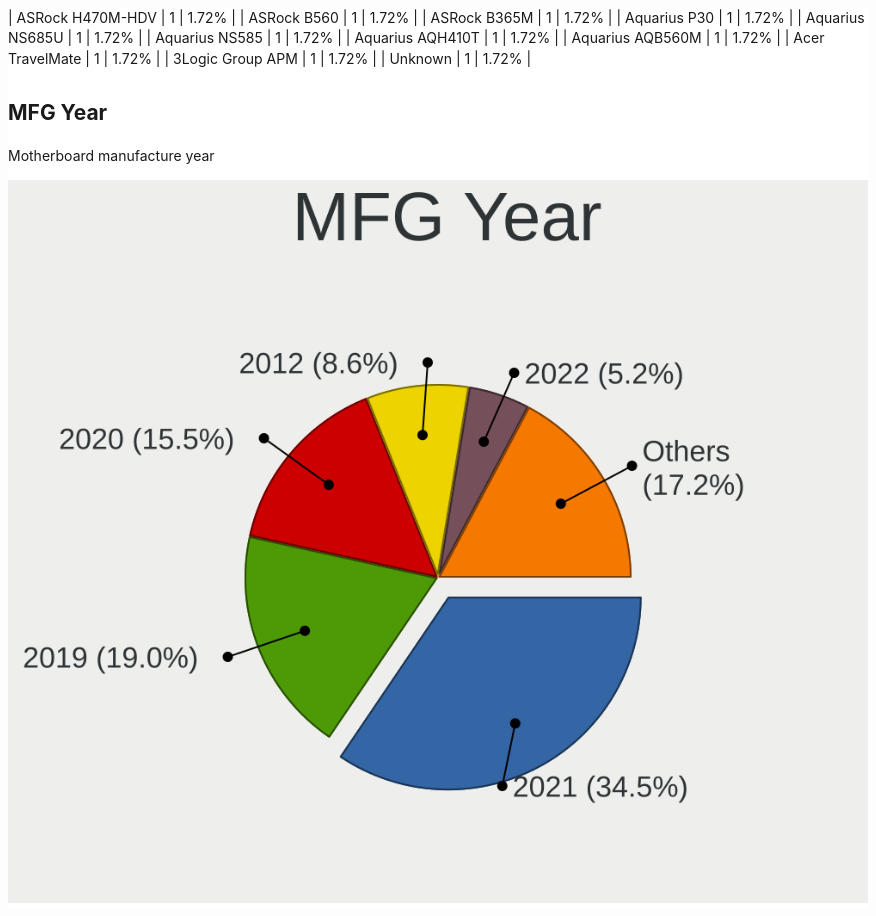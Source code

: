 | ASRock H470M-HDV    | 1         | 1.72%   |
| ASRock B560         | 1         | 1.72%   |
| ASRock B365M        | 1         | 1.72%   |
| Aquarius P30        | 1         | 1.72%   |
| Aquarius NS685U     | 1         | 1.72%   |
| Aquarius NS585      | 1         | 1.72%   |
| Aquarius AQH410T    | 1         | 1.72%   |
| Aquarius AQB560M    | 1         | 1.72%   |
| Acer TravelMate     | 1         | 1.72%   |
| 3Logic Group APM    | 1         | 1.72%   |
| Unknown             | 1         | 1.72%   |

MFG Year
--------

Motherboard manufacture year

![MFG Year](./images/pie_chart/node_year.svg)
